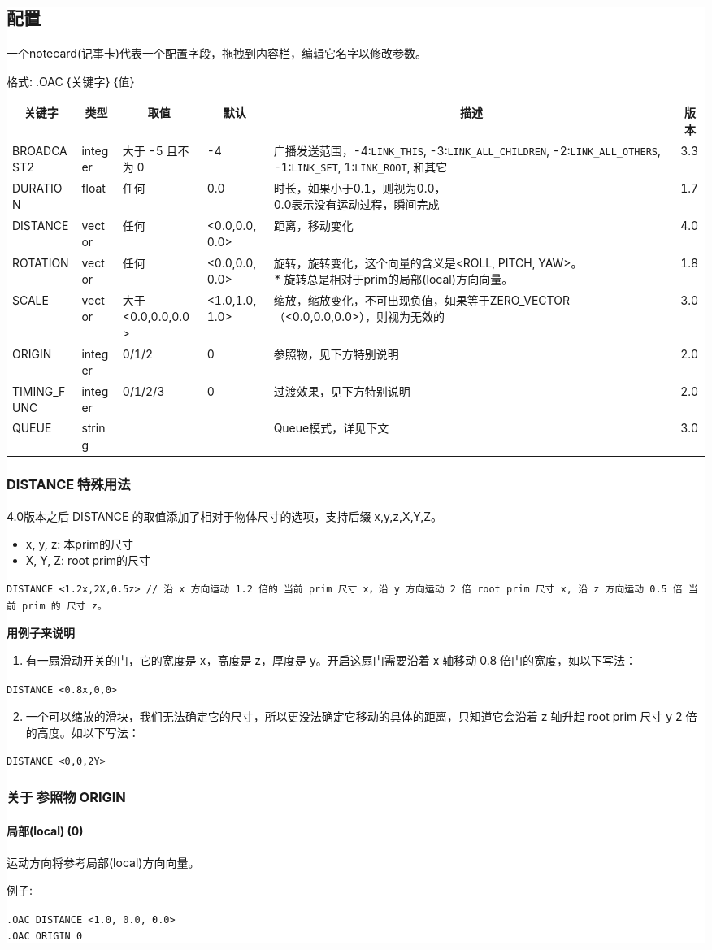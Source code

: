 ## 配置

一个notecard(记事卡)代表一个配置字段，拖拽到内容栏，编辑它名字以修改参数。

格式: .OAC {关键字} {值}

| 关键字 | 类型 | 取值 | 默认 | 描述 | 版本 |
|---|---|---|---|---|---|
| BROADCAST2 | integer | 大于 -5 且不为 0 | -4 | 广播发送范围，-4:`LINK_THIS`, -3:`LINK_ALL_CHILDREN`, -2:`LINK_ALL_OTHERS`, -1:`LINK_SET`, 1:`LINK_ROOT`, 和其它 | 3.3 |
| DURATION | float | 任何 | 0.0 | 时长，如果小于0.1，则视为0.0，<br/>0.0表示没有运动过程，瞬间完成 | 1.7 |
| DISTANCE | vector | 任何 | <0.0,0.0,0.0> | 距离，移动变化 | 4.0 |
| ROTATION | vector | 任何 | <0.0,0.0,0.0> | 旋转，旋转变化，这个向量的含义是<ROLL, PITCH, YAW>。 <br/>* 旋转总是相对于prim的局部(local)方向向量。 | 1.8 |
| SCALE | vector | 大于 <0.0,0.0,0.0> | <1.0,1.0,1.0> | 缩放，缩放变化，不可出现负值，如果等于ZERO_VECTOR（<0.0,0.0,0.0>），则视为无效的 | 3.0 |
| ORIGIN | integer | 0/1/2 | 0 | 参照物，见下方特别说明 | 2.0 |
| TIMING_FUNC | integer | 0/1/2/3 | 0 | 过渡效果，见下方特别说明 | 2.0 |
| QUEUE | string | | | Queue模式，详见下文 | 3.0 |

### DISTANCE 特殊用法

4.0版本之后 DISTANCE 的取值添加了相对于物体尺寸的选项，支持后缀 x,y,z,X,Y,Z。

- x, y, z: 本prim的尺寸
- X, Y, Z: root prim的尺寸

```lsl
DISTANCE <1.2x,2X,0.5z> // 沿 x 方向运动 1.2 倍的 当前 prim 尺寸 x，沿 y 方向运动 2 倍 root prim 尺寸 x, 沿 z 方向运动 0.5 倍 当前 prim 的 尺寸 z。
```

**用例子来说明**

1. 有一扇滑动开关的门，它的宽度是 x，高度是 z，厚度是 y。开启这扇门需要沿着 x 轴移动 0.8 倍门的宽度，如以下写法：

```lsl
DISTANCE <0.8x,0,0>
```

2. 一个可以缩放的滑块，我们无法确定它的尺寸，所以更没法确定它移动的具体的距离，只知道它会沿着 z 轴升起 root prim 尺寸 y 2 倍的高度。如以下写法：

```lsl
DISTANCE <0,0,2Y>
```

### 关于 参照物 ORIGIN

#### 局部(local) (0)

运动方向将参考局部(local)方向向量。

例子:

```text
.OAC DISTANCE <1.0, 0.0, 0.0>
.OAC ORIGIN 0
```
